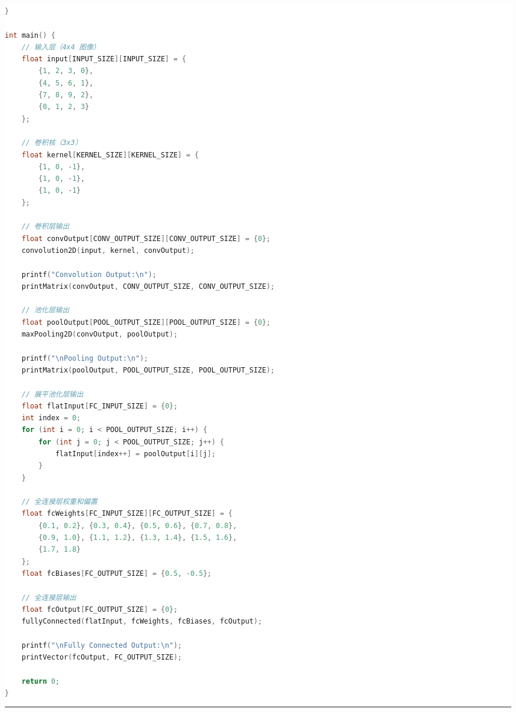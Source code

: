 ```c
}

int main() {
    // 输入层（4x4 图像）
    float input[INPUT_SIZE][INPUT_SIZE] = {
        {1, 2, 3, 0},
        {4, 5, 6, 1},
        {7, 8, 9, 2},
        {0, 1, 2, 3}
    };

    // 卷积核（3x3）
    float kernel[KERNEL_SIZE][KERNEL_SIZE] = {
        {1, 0, -1},
        {1, 0, -1},
        {1, 0, -1}
    };

    // 卷积层输出
    float convOutput[CONV_OUTPUT_SIZE][CONV_OUTPUT_SIZE] = {0};
    convolution2D(input, kernel, convOutput);

    printf("Convolution Output:\n");
    printMatrix(convOutput, CONV_OUTPUT_SIZE, CONV_OUTPUT_SIZE);

    // 池化层输出
    float poolOutput[POOL_OUTPUT_SIZE][POOL_OUTPUT_SIZE] = {0};
    maxPooling2D(convOutput, poolOutput);

    printf("\nPooling Output:\n");
    printMatrix(poolOutput, POOL_OUTPUT_SIZE, POOL_OUTPUT_SIZE);

    // 展平池化层输出
    float flatInput[FC_INPUT_SIZE] = {0};
    int index = 0;
    for (int i = 0; i < POOL_OUTPUT_SIZE; i++) {
        for (int j = 0; j < POOL_OUTPUT_SIZE; j++) {
            flatInput[index++] = poolOutput[i][j];
        }
    }

    // 全连接层权重和偏置
    float fcWeights[FC_INPUT_SIZE][FC_OUTPUT_SIZE] = {
        {0.1, 0.2}, {0.3, 0.4}, {0.5, 0.6}, {0.7, 0.8},
        {0.9, 1.0}, {1.1, 1.2}, {1.3, 1.4}, {1.5, 1.6},
        {1.7, 1.8}
    };
    float fcBiases[FC_OUTPUT_SIZE] = {0.5, -0.5};

    // 全连接层输出
    float fcOutput[FC_OUTPUT_SIZE] = {0};
    fullyConnected(flatInput, fcWeights, fcBiases, fcOutput);

    printf("\nFully Connected Output:\n");
    printVector(fcOutput, FC_OUTPUT_SIZE);

    return 0;
}
```

---